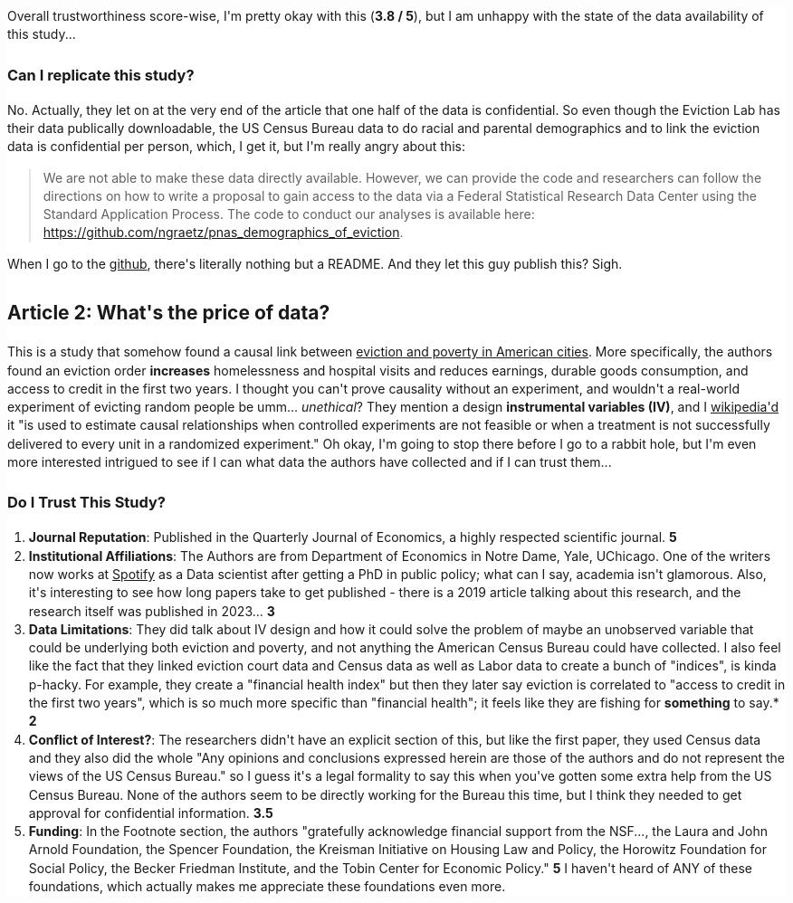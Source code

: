 
Overall trustworthiness score-wise, I'm pretty okay with this (**3.8 / 5**), but I am unhappy with the state of the data availability of this study... 

### Can I replicate this study?

No. Actually, they let on at the very end of the article that one half of the data is confidential. So even though the Eviction Lab has their data publically downloadable, the US Census Bureau data to do racial and parental demographics and to link the eviction data is confidential per person, which, I get it, but I'm really angry about this: 

>We are not able to make these data directly available. However, we can provide the code and researchers can follow the directions on how to write a proposal to gain access to the data via a Federal Statistical Research Data Center using the Standard Application Process. The code to conduct our analyses is available here: https://github.com/ngraetz/pnas_demographics_of_eviction.

When I go to the [github](https://github.com/ngraetz/pnas_demographics_of_eviction), there's literally nothing but a README. And they let this guy publish this? Sigh.

## Article 2: What's the price of data?

This is a study that somehow found a causal link between [eviction and poverty in American cities](https://academic.oup.com/qje/article/139/1/57/7276608). More specifically, the authors found an eviction order **increases** homelessness and hospital visits and reduces earnings, durable goods consumption, and access to credit in the first two years. I thought you can't prove causality without an experiment, and wouldn't a real-world experiment of evicting random people be umm... *unethical*? They mention a design **instrumental variables (IV)**, and I [wikipedia'd](https://en.wikipedia.org/wiki/Instrumental_variables_estimation) it "is used to estimate causal relationships when controlled experiments are not feasible or when a treatment is not successfully delivered to every unit in a randomized experiment." Oh okay, I'm going to stop there before I go to a rabbit hole, but I'm even more interested intrigued to see if I can what data the authors have collected and if I can trust them... 

### Do I Trust This Study?

1. **Journal Reputation**: Published in the Quarterly Journal of Economics, a highly respected scientific journal. **5**
2. **Institutional Affiliations**: The Authors are from Department of Economics in Notre Dame, Yale, UChicago. One of the writers now works at [Spotify](https://scholar.google.com/citations?user=IXsGHYQAAAAJ&hl=en&oi=ao) as a Data scientist after getting a PhD in public policy; what can I say, academia isn't glamorous. Also, it's interesting to see how long papers take to get published - there is a 2019 article talking about this research, and the research itself was published in 2023... **3**
3. **Data Limitations**: They did talk about IV design and how it could solve the problem of maybe an unobserved variable that could be underlying both eviction and poverty, and not anything the American Census Bureau could have collected. I also feel like the fact that they linked eviction court data and Census data as well as Labor data to create a bunch of "indices", is kinda p-hacky. For example, they create a "financial health index" but then they later say eviction is correlated to "access to credit in the first two years", which is so much more specific than "financial health"; it feels like they are fishing for **something** to say.* **2**
4. **Conflict of Interest?**: The researchers didn't have an explicit section of this, but like the first paper, they used Census data and they also did the whole "Any opinions and conclusions expressed herein are those of the authors and do not represent the views of the US Census Bureau."  so I guess it's a legal formality to say this when you've gotten some extra help from the US Census Bureau. None of the authors seem to be directly working for the Bureau this time, but I think they needed to get approval for confidential information. **3.5**
5. **Funding**: In the Footnote section, the authors "gratefully acknowledge financial support from the NSF..., the Laura and John Arnold Foundation, the Spencer Foundation, the Kreisman Initiative on Housing Law and Policy, the Horowitz Foundation for Social Policy, the Becker Friedman Institute, and the Tobin Center for Economic Policy." **5** I haven't heard of ANY of these foundations, which actually makes me appreciate these foundations even more.
